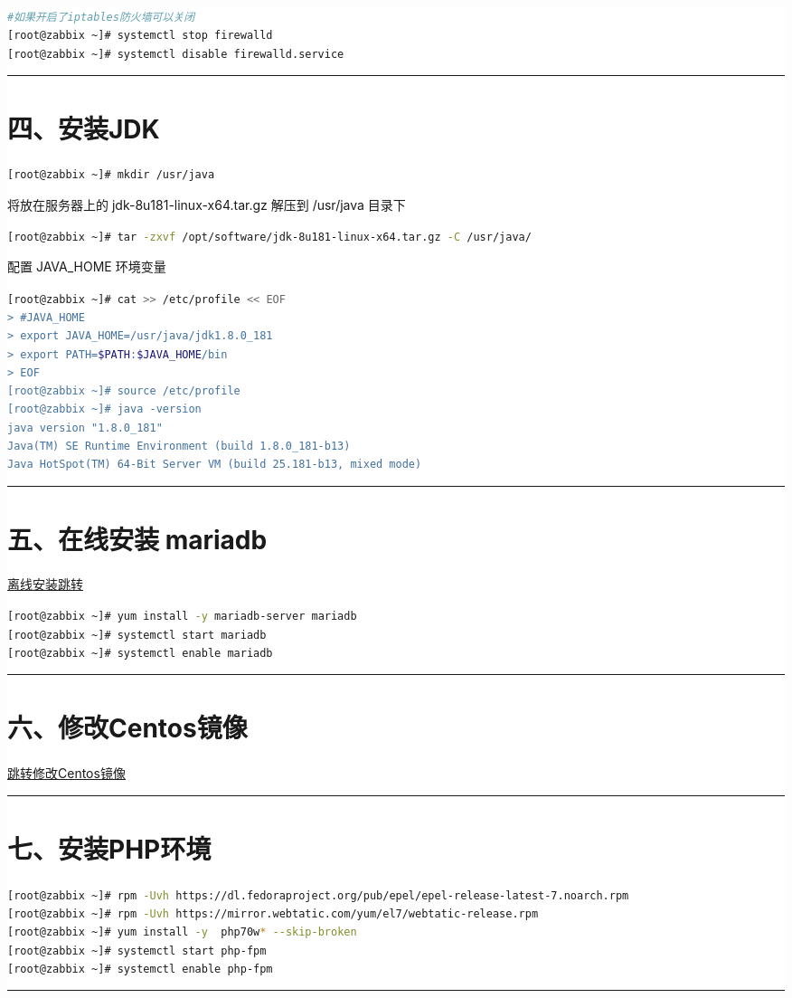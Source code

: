 ```bash
#如果开启了iptables防火墙可以关闭
[root@zabbix ~]# systemctl stop firewalld
[root@zabbix ~]# systemctl disable firewalld.service
```
---
# 四、安装JDK

```bash
[root@zabbix ~]# mkdir /usr/java
```
将放在服务器上的 jdk-8u181-linux-x64.tar.gz 解压到 /usr/java 目录下

```bash
[root@zabbix ~]# tar -zxvf /opt/software/jdk-8u181-linux-x64.tar.gz -C /usr/java/
```
配置 JAVA_HOME 环境变量

```bash
[root@zabbix ~]# cat >> /etc/profile << EOF
> #JAVA_HOME
> export JAVA_HOME=/usr/java/jdk1.8.0_181
> export PATH=$PATH:$JAVA_HOME/bin
> EOF
[root@zabbix ~]# source /etc/profile
[root@zabbix ~]# java -version
java version "1.8.0_181"
Java(TM) SE Runtime Environment (build 1.8.0_181-b13)
Java HotSpot(TM) 64-Bit Server VM (build 25.181-b13, mixed mode)
```

---
# 五、在线安装 mariadb
[离线安装跳转](https://blog.csdn.net/Java_Road_Far/article/details/98041498)

```bash
[root@zabbix ~]# yum install -y mariadb-server mariadb
[root@zabbix ~]# systemctl start mariadb
[root@zabbix ~]# systemctl enable mariadb 
```
---
# 六、修改Centos镜像
[跳转修改Centos镜像](https://blog.csdn.net/Java_Road_Far/article/details/106413786)

---
# 七、安装PHP环境
```bash
[root@zabbix ~]# rpm -Uvh https://dl.fedoraproject.org/pub/epel/epel-release-latest-7.noarch.rpm
[root@zabbix ~]# rpm -Uvh https://mirror.webtatic.com/yum/el7/webtatic-release.rpm
[root@zabbix ~]# yum install -y  php70w* --skip-broken
[root@zabbix ~]# systemctl start php-fpm
[root@zabbix ~]# systemctl enable php-fpm
```

---